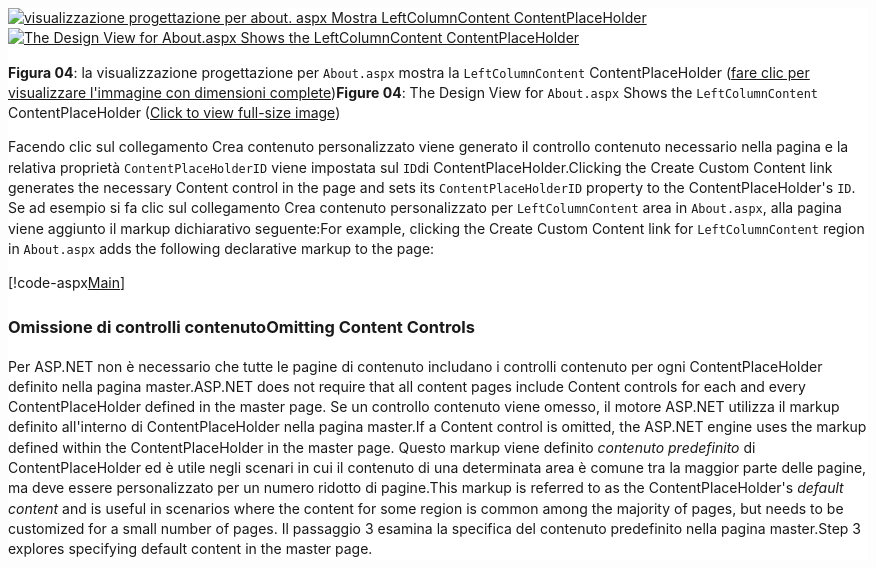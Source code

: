 <span data-ttu-id="f37b8-156">[![visualizzazione progettazione per about. aspx Mostra LeftColumnContent ContentPlaceHolder](multiple-contentplaceholders-and-default-content-cs/_static/image11.png)](multiple-contentplaceholders-and-default-content-cs/_static/image10.png)</span><span class="sxs-lookup"><span data-stu-id="f37b8-156">[![The Design View for About.aspx Shows the LeftColumnContent ContentPlaceHolder](multiple-contentplaceholders-and-default-content-cs/_static/image11.png)](multiple-contentplaceholders-and-default-content-cs/_static/image10.png)</span></span>

<span data-ttu-id="f37b8-157">**Figura 04**: la visualizzazione progettazione per `About.aspx` mostra la `LeftColumnContent` ContentPlaceHolder ([fare clic per visualizzare l'immagine con dimensioni complete](multiple-contentplaceholders-and-default-content-cs/_static/image12.png))</span><span class="sxs-lookup"><span data-stu-id="f37b8-157">**Figure 04**: The Design View for `About.aspx` Shows the `LeftColumnContent` ContentPlaceHolder  ([Click to view full-size image](multiple-contentplaceholders-and-default-content-cs/_static/image12.png))</span></span>

<span data-ttu-id="f37b8-158">Facendo clic sul collegamento Crea contenuto personalizzato viene generato il controllo contenuto necessario nella pagina e la relativa proprietà `ContentPlaceHolderID` viene impostata sul `ID`di ContentPlaceHolder.</span><span class="sxs-lookup"><span data-stu-id="f37b8-158">Clicking the Create Custom Content link generates the necessary Content control in the page and sets its `ContentPlaceHolderID` property to the ContentPlaceHolder's `ID`.</span></span> <span data-ttu-id="f37b8-159">Se ad esempio si fa clic sul collegamento Crea contenuto personalizzato per `LeftColumnContent` area in `About.aspx`, alla pagina viene aggiunto il markup dichiarativo seguente:</span><span class="sxs-lookup"><span data-stu-id="f37b8-159">For example, clicking the Create Custom Content link for `LeftColumnContent` region in `About.aspx` adds the following declarative markup to the page:</span></span>

[!code-aspx[Main](multiple-contentplaceholders-and-default-content-cs/samples/sample3.aspx)]

### <a name="omitting-content-controls"></a><span data-ttu-id="f37b8-160">Omissione di controlli contenuto</span><span class="sxs-lookup"><span data-stu-id="f37b8-160">Omitting Content Controls</span></span>

<span data-ttu-id="f37b8-161">Per ASP.NET non è necessario che tutte le pagine di contenuto includano i controlli contenuto per ogni ContentPlaceHolder definito nella pagina master.</span><span class="sxs-lookup"><span data-stu-id="f37b8-161">ASP.NET does not require that all content pages include Content controls for each and every ContentPlaceHolder defined in the master page.</span></span> <span data-ttu-id="f37b8-162">Se un controllo contenuto viene omesso, il motore ASP.NET utilizza il markup definito all'interno di ContentPlaceHolder nella pagina master.</span><span class="sxs-lookup"><span data-stu-id="f37b8-162">If a Content control is omitted, the ASP.NET engine uses the markup defined within the ContentPlaceHolder in the master page.</span></span> <span data-ttu-id="f37b8-163">Questo markup viene definito *contenuto predefinito* di ContentPlaceHolder ed è utile negli scenari in cui il contenuto di una determinata area è comune tra la maggior parte delle pagine, ma deve essere personalizzato per un numero ridotto di pagine.</span><span class="sxs-lookup"><span data-stu-id="f37b8-163">This markup is referred to as the ContentPlaceHolder's *default content* and is useful in scenarios where the content for some region is common among the majority of pages, but needs to be customized for a small number of pages.</span></span> <span data-ttu-id="f37b8-164">Il passaggio 3 esamina la specifica del contenuto predefinito nella pagina master.</span><span class="sxs-lookup"><span data-stu-id="f37b8-164">Step 3 explores specifying default content in the master page.</span></span>
